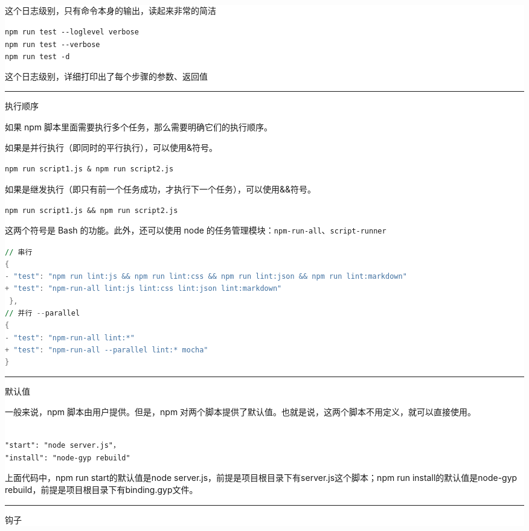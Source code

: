 这个日志级别，只有命令本身的输出，读起来非常的简洁

```dockerfile
npm run test --loglevel verbose
npm run test --verbose
npm run test -d
```

这个日志级别，详细打印出了每个步骤的参数、返回值

---

 执行顺序

如果 npm 脚本里面需要执行多个任务，那么需要明确它们的执行顺序。

如果是并行执行（即同时的平行执行），可以使用&符号。

```routeros
npm run script1.js & npm run script2.js
```

如果是继发执行（即只有前一个任务成功，才执行下一个任务），可以使用&&符号。

```routeros
npm run script1.js && npm run script2.js
```

这两个符号是 Bash 的功能。此外，还可以使用 node 的任务管理模块：`npm-run-all`、`script-runner`

```awk
// 串行
{
- "test": "npm run lint:js && npm run lint:css && npm run lint:json && npm run lint:markdown"
+ "test": "npm-run-all lint:js lint:css lint:json lint:markdown"
 },
// 并行 --parallel
{
- "test": "npm-run-all lint:*"
+ "test": "npm-run-all --parallel lint:* mocha"
}
```

---

 默认值

一般来说，npm 脚本由用户提供。但是，npm 对两个脚本提供了默认值。也就是说，这两个脚本不用定义，就可以直接使用。

```1c

"start": "node server.js"，
"install": "node-gyp rebuild"
```

上面代码中，npm run start的默认值是node server.js，前提是项目根目录下有server.js这个脚本；npm run install的默认值是node-gyp rebuild，前提是项目根目录下有binding.gyp文件。

---

 钩子
